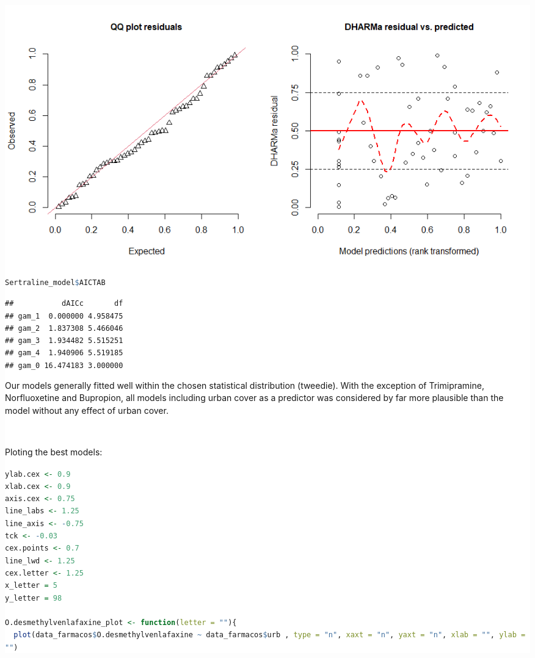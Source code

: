 <img src="concentration_individual_molecules_gam_files/figure-gfm/unnamed-chunk-3-11.png" style="display: block; margin: auto;" />

``` r
Sertraline_model$AICTAB
```

    ##           dAICc       df
    ## gam_1  0.000000 4.958475
    ## gam_2  1.837308 5.466046
    ## gam_3  1.934482 5.515251
    ## gam_4  1.940906 5.519185
    ## gam_0 16.474183 3.000000

Our models generally fitted well within the chosen statistical
distribution (tweedie). With the exception of Trimipramine,
Norfluoxetine and Bupropion, all models including urban cover as a
predictor was considered by far more plausible than the model without
any effect of urban cover.

   

Ploting the best models:

``` r
ylab.cex <- 0.9
xlab.cex <- 0.9
axis.cex <- 0.75
line_labs <- 1.25
line_axis <- -0.75
tck <- -0.03
cex.points <- 0.7
line_lwd <- 1.25
cex.letter <- 1.25
x_letter = 5
y_letter = 98

O.desmethylvenlafaxine_plot <- function(letter = ""){
  plot(data_farmacos$O.desmethylvenlafaxine ~ data_farmacos$urb , type = "n", xaxt = "n", yaxt = "n", xlab = "", ylab = "")
```